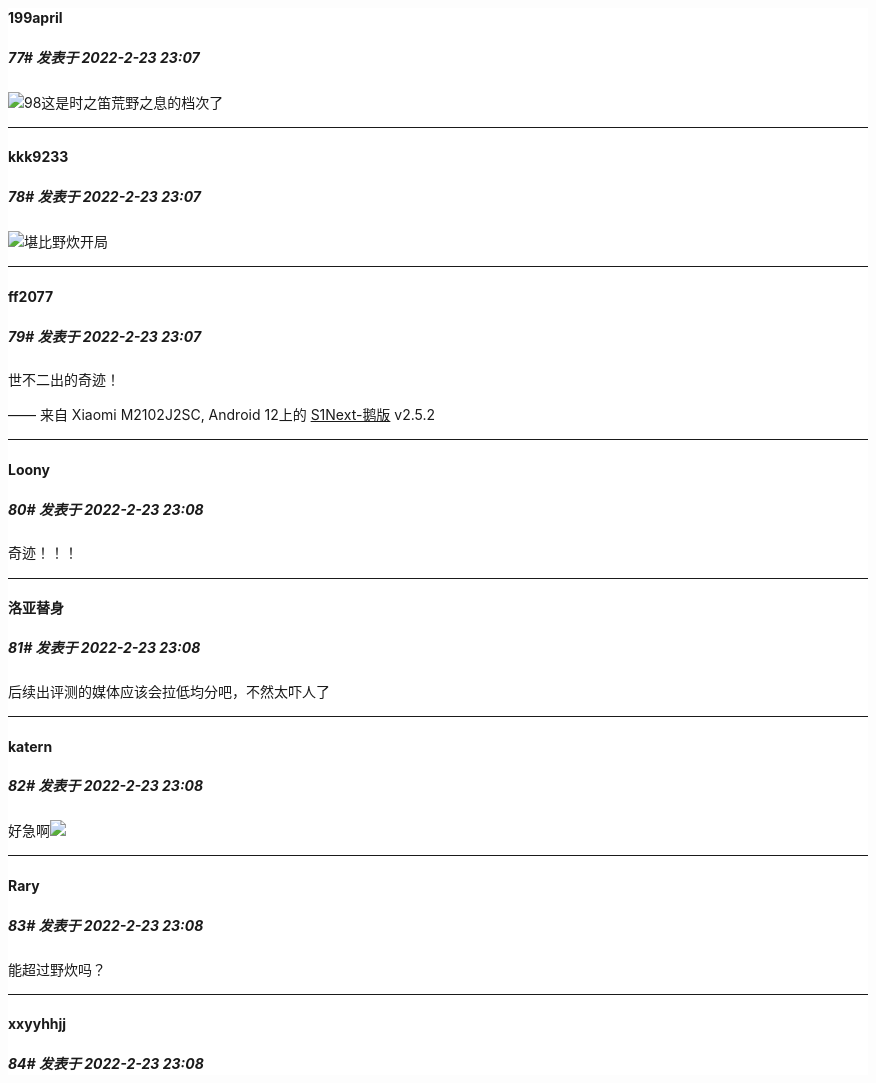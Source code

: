####  199april  
##### 77#       发表于 2022-2-23 23:07

<img src="https://static.saraba1st.com/image/smiley/face2017/105.png" referrerpolicy="no-referrer">98这是时之笛荒野之息的档次了

*****

####  kkk9233  
##### 78#       发表于 2022-2-23 23:07

<img src="https://static.saraba1st.com/image/smiley/face2017/112.png" referrerpolicy="no-referrer">堪比野炊开局

*****

####  ff2077  
##### 79#       发表于 2022-2-23 23:07

世不二出的奇迹！

—— 来自 Xiaomi M2102J2SC, Android 12上的 [S1Next-鹅版](https://github.com/ykrank/S1-Next/releases) v2.5.2

*****

####  Loony  
##### 80#       发表于 2022-2-23 23:08

奇迹！！！

*****

####  洛亚替身  
##### 81#       发表于 2022-2-23 23:08

 后续出评测的媒体应该会拉低均分吧，不然太吓人了

*****

####  katern  
##### 82#       发表于 2022-2-23 23:08

好急啊<img src="https://static.saraba1st.com/image/smiley/face2017/180.png" referrerpolicy="no-referrer">

*****

####  Rary  
##### 83#       发表于 2022-2-23 23:08

能超过野炊吗？

*****

####  xxyyhhjj  
##### 84#       发表于 2022-2-23 23:08
